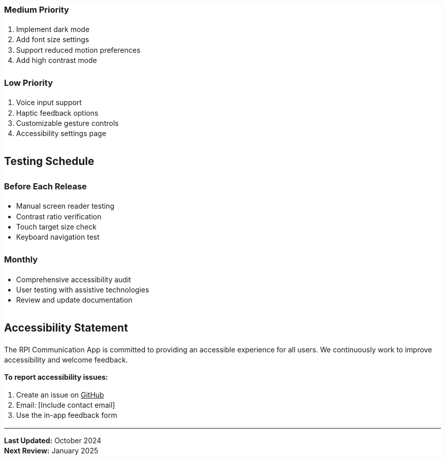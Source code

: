 ### Medium Priority
1. Implement dark mode
2. Add font size settings
3. Support reduced motion preferences
4. Add high contrast mode

### Low Priority
1. Voice input support
2. Haptic feedback options
3. Customizable gesture controls
4. Accessibility settings page

## Testing Schedule

### Before Each Release
- Manual screen reader testing
- Contrast ratio verification
- Touch target size check
- Keyboard navigation test

### Monthly
- Comprehensive accessibility audit
- User testing with assistive technologies
- Review and update documentation

## Accessibility Statement

The RPI Communication App is committed to providing an accessible experience for all users. We continuously work to improve accessibility and welcome feedback.

**To report accessibility issues:**
1. Create an issue on [GitHub](https://github.com/mufthakherul/college-communication-app/issues)
2. Email: [Include contact email]
3. Use the in-app feedback form

---

**Last Updated:** October 2024  
**Next Review:** January 2025
